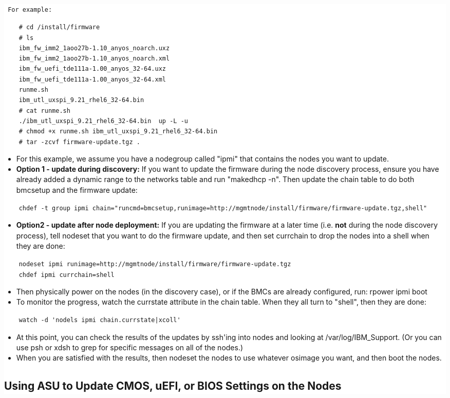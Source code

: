      For example:

~~~~~~
    # cd /install/firmware
    # ls
    ibm_fw_imm2_1aoo27b-1.10_anyos_noarch.uxz
    ibm_fw_imm2_1aoo27b-1.10_anyos_noarch.xml
    ibm_fw_uefi_tde111a-1.00_anyos_32-64.uxz
    ibm_fw_uefi_tde111a-1.00_anyos_32-64.xml
    runme.sh
    ibm_utl_uxspi_9.21_rhel6_32-64.bin
    # cat runme.sh
    ./ibm_utl_uxspi_9.21_rhel6_32-64.bin  up -L -u
    # chmod +x runme.sh ibm_utl_uxspi_9.21_rhel6_32-64.bin
    # tar -zcvf firmware-update.tgz .
~~~~~~

  * For this example, we assume you have a nodegroup called "ipmi" that contains the nodes you want to update.
  * **Option 1 - update during discovery:** If you want to update the firmware during the node discovery process, ensure you have already added a dynamic range to the networks table and run "makedhcp -n". Then update the chain table to do both bmcsetup and the firmware update:


~~~~
    chdef -t group ipmi chain="runcmd=bmcsetup,runimage=http://mgmtnode/install/firmware/firmware-update.tgz,shell"
~~~~


  * **Option2 - update after node deployment:** If you are updating the firmware at a later time (i.e. **not** during the node discovery process), tell nodeset that you want to do the firmware update, and then set currchain to drop the nodes into a shell when they are done:


~~~~
    nodeset ipmi runimage=http://mgmtnode/install/firmware/firmware-update.tgz
    chdef ipmi currchain=shell
~~~~


  * Then physically power on the nodes (in the discovery case), or if the BMCs are already configured, run: rpower ipmi boot
  * To monitor the progress, watch the currstate attribute in the chain table. When they all turn to "shell", then they are done:

~~~~
    watch -d 'nodels ipmi chain.currstate|xcoll'
~~~~


  * At this point, you can check the results of the updates by ssh'ing into nodes and looking at /var/log/IBM_Support. (Or you can use psh or xdsh to grep for specific messages on all of the nodes.)
  * When you are satisfied with the results, then nodeset the nodes to use whatever osimage you want, and then boot the nodes.

## Using ASU to Update CMOS, uEFI, or BIOS Settings on the Nodes
